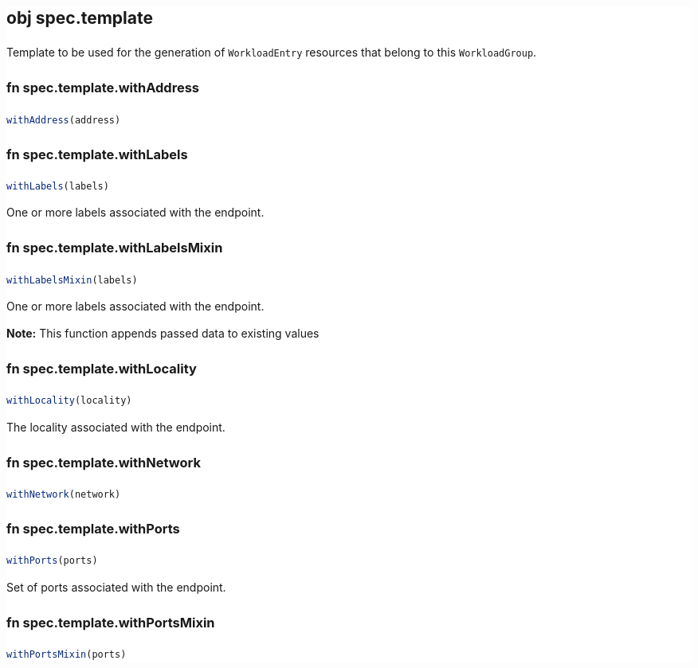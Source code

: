 ## obj spec.template

Template to be used for the generation of `WorkloadEntry` resources that belong to this `WorkloadGroup`.

### fn spec.template.withAddress

```ts
withAddress(address)
```



### fn spec.template.withLabels

```ts
withLabels(labels)
```

One or more labels associated with the endpoint.

### fn spec.template.withLabelsMixin

```ts
withLabelsMixin(labels)
```

One or more labels associated with the endpoint.

**Note:** This function appends passed data to existing values

### fn spec.template.withLocality

```ts
withLocality(locality)
```

The locality associated with the endpoint.

### fn spec.template.withNetwork

```ts
withNetwork(network)
```



### fn spec.template.withPorts

```ts
withPorts(ports)
```

Set of ports associated with the endpoint.

### fn spec.template.withPortsMixin

```ts
withPortsMixin(ports)
```
